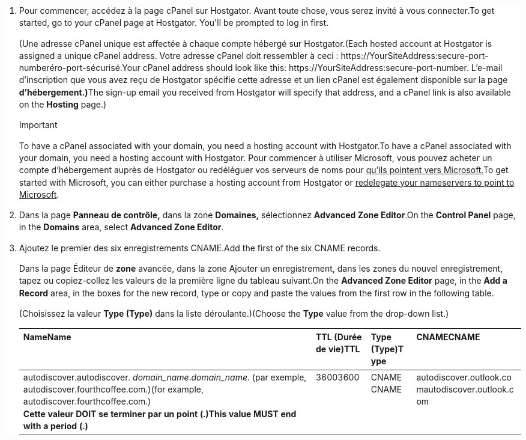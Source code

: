 1. <span data-ttu-id="a8bc9-p115">Pour commencer, accédez à la page cPanel sur Hostgator. Avant toute chose, vous serez invité à vous connecter.</span><span class="sxs-lookup"><span data-stu-id="a8bc9-p115">To get started, go to your cPanel page at Hostgator. You'll be prompted to log in first.</span></span>
    
    <span data-ttu-id="a8bc9-191">(Une adresse cPanel unique est affectée à chaque compte hébergé sur Hostgator.</span><span class="sxs-lookup"><span data-stu-id="a8bc9-191">(Each hosted account at Hostgator is assigned a unique cPanel address.</span></span> <span data-ttu-id="a8bc9-192">Votre adresse cPanel doit ressembler à ceci : https://YourSiteAddress:secure-port-numberéro-port-sécurisé.</span><span class="sxs-lookup"><span data-stu-id="a8bc9-192">Your cPanel address should look like this: https://YourSiteAddress:secure-port-number.</span></span> <span data-ttu-id="a8bc9-193">L’e-mail d’inscription que vous avez reçu de Hostgator spécifie cette adresse et un lien cPanel est également disponible sur la page **d’hébergement.)**</span><span class="sxs-lookup"><span data-stu-id="a8bc9-193">The sign-up email you received from Hostgator will specify that address, and a cPanel link is also available on the **Hosting** page.)</span></span>
    
    > [!IMPORTANT]
    > <span data-ttu-id="a8bc9-194">To have a cPanel associated with your domain, you need a hosting account with Hostgator.</span><span class="sxs-lookup"><span data-stu-id="a8bc9-194">To have a cPanel associated with your domain, you need a hosting account with Hostgator.</span></span> <span data-ttu-id="a8bc9-195">Pour commencer à utiliser Microsoft, vous pouvez acheter un compte d’hébergement auprès de Hostgator ou redéléguer vos serveurs de noms pour [qu’ils pointent vers Microsoft.](change-nameservers-at-hostgator.md)</span><span class="sxs-lookup"><span data-stu-id="a8bc9-195">To get started with Microsoft, you can either purchase a hosting account from Hostgator or [redelegate your nameservers to point to Microsoft](change-nameservers-at-hostgator.md).</span></span> 
  
2. <span data-ttu-id="a8bc9-196">Dans la page **Panneau de contrôle,** dans la zone **Domaines,** sélectionnez **Advanced Zone Editor**.</span><span class="sxs-lookup"><span data-stu-id="a8bc9-196">On the **Control Panel** page, in the **Domains** area, select **Advanced Zone Editor**.</span></span>
    
3. <span data-ttu-id="a8bc9-197">Ajoutez le premier des six enregistrements CNAME.</span><span class="sxs-lookup"><span data-stu-id="a8bc9-197">Add the first of the six CNAME records.</span></span>
    
    <span data-ttu-id="a8bc9-198">Dans la page Éditeur de  **zone** avancée, dans la zone Ajouter un enregistrement, dans les zones du nouvel enregistrement, tapez ou copiez-collez les valeurs de la première ligne du tableau suivant.</span><span class="sxs-lookup"><span data-stu-id="a8bc9-198">On the **Advanced Zone Editor** page, in the **Add a Record** area, in the boxes for the new record, type or copy and paste the values from the first row in the following table.</span></span> 
    
    <span data-ttu-id="a8bc9-199">(Choisissez la valeur **Type (Type)** dans la liste déroulante.)</span><span class="sxs-lookup"><span data-stu-id="a8bc9-199">(Choose the **Type** value from the drop-down list.)</span></span> 
    
    |<span data-ttu-id="a8bc9-200">**Name**</span><span class="sxs-lookup"><span data-stu-id="a8bc9-200">**Name**</span></span>|<span data-ttu-id="a8bc9-201">**TTL (Durée de vie)**</span><span class="sxs-lookup"><span data-stu-id="a8bc9-201">**TTL**</span></span>|<span data-ttu-id="a8bc9-202">**Type (Type)**</span><span class="sxs-lookup"><span data-stu-id="a8bc9-202">**Type**</span></span>|<span data-ttu-id="a8bc9-203">**CNAME**</span><span class="sxs-lookup"><span data-stu-id="a8bc9-203">**CNAME**</span></span>|
    |:-----|:-----|:-----|:-----|
    |<span data-ttu-id="a8bc9-204">autodiscover.</span><span class="sxs-lookup"><span data-stu-id="a8bc9-204">autodiscover.</span></span> <span data-ttu-id="a8bc9-205">*domain_name*.</span><span class="sxs-lookup"><span data-stu-id="a8bc9-205">*domain_name*.</span></span> <span data-ttu-id="a8bc9-206">(par exemple, autodiscover.fourthcoffee.com.)</span><span class="sxs-lookup"><span data-stu-id="a8bc9-206">(for example, autodiscover.fourthcoffee.com.)</span></span>  <br/> <span data-ttu-id="a8bc9-207">**Cette valeur DOIT se terminer par un point (.)**</span><span class="sxs-lookup"><span data-stu-id="a8bc9-207">**This value MUST end with a period (.)**</span></span> <br/> |<span data-ttu-id="a8bc9-208">3600</span><span class="sxs-lookup"><span data-stu-id="a8bc9-208">3600</span></span>  <br/> |<span data-ttu-id="a8bc9-209">CNAME</span><span class="sxs-lookup"><span data-stu-id="a8bc9-209">CNAME</span></span>  <br/> |<span data-ttu-id="a8bc9-210">autodiscover.outlook.com</span><span class="sxs-lookup"><span data-stu-id="a8bc9-210">autodiscover.outlook.com</span></span>  <br/> |